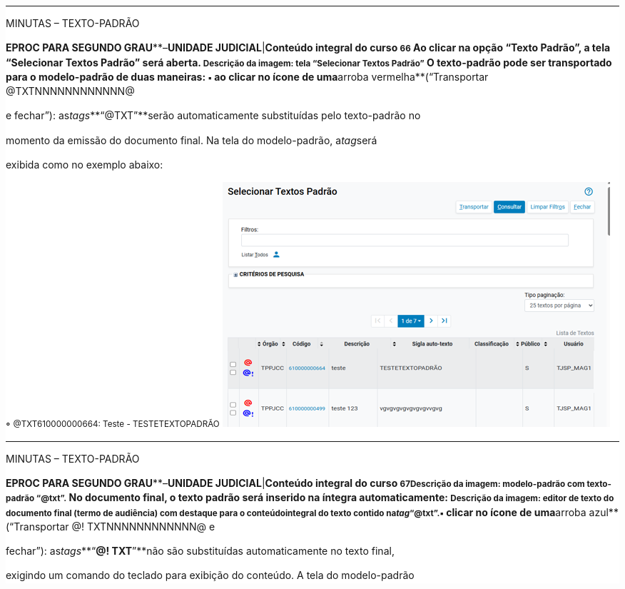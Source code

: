 
---

MINUTAS – TEXTO-PADRÃO

**EPROC PARA SEGUNDO GRAU****–****UNIDADE JUDICIAL****|**Conteúdo integral do curso
<small>**66**</small>
Ao clicar na opção “Texto Padrão”, a tela “Selecionar Textos Padrão” será aberta.
<small>**Descrição da imagem**: tela “Selecionar Textos Padrão”</small>
O texto-padrão pode ser transportado para o modelo-padrão de duas maneiras:
<small>▪</small>
ao clicar no ícone de uma**arroba vermelha**(“Transportar @TXTNNNNNNNNNNNN@

e fechar”): as*tags***“@TXT”**serão automaticamente substituídas pelo texto-padrão no

momento da emissão do documento final. Na tela do modelo-padrão, a*tag*será

exibida como no exemplo abaixo:

**◦**
<small>@TXT610000000664: Teste - TESTETEXTOPADRÃO</small>
![Imagem Imagem_3723](imgs/Imagem_3723.png)


---

MINUTAS – TEXTO-PADRÃO

**EPROC PARA SEGUNDO GRAU****–****UNIDADE JUDICIAL****|**Conteúdo integral do curso
<small>**67**</small><small>**Descrição da imagem**: modelo-padrão com texto-padrão “@txt”.</small>
No documento final, o texto padrão será inserido na íntegra automaticamente:
<small>**Descrição da imagem**: editor de texto do documento final (termo de audiência) com destaque para o conteúdo</small><small>integral do texto contido na*tag*“@txt”.</small><small>▪</small>
clicar no ícone de uma**arroba azul**(“Transportar @! TXTNNNNNNNNNNNN@ e

fechar”): as*tags***“****@! TXT****”**não são substituídas automaticamente no texto final,

exigindo um comando do teclado para exibição do conteúdo. A tela do modelo-padrão

